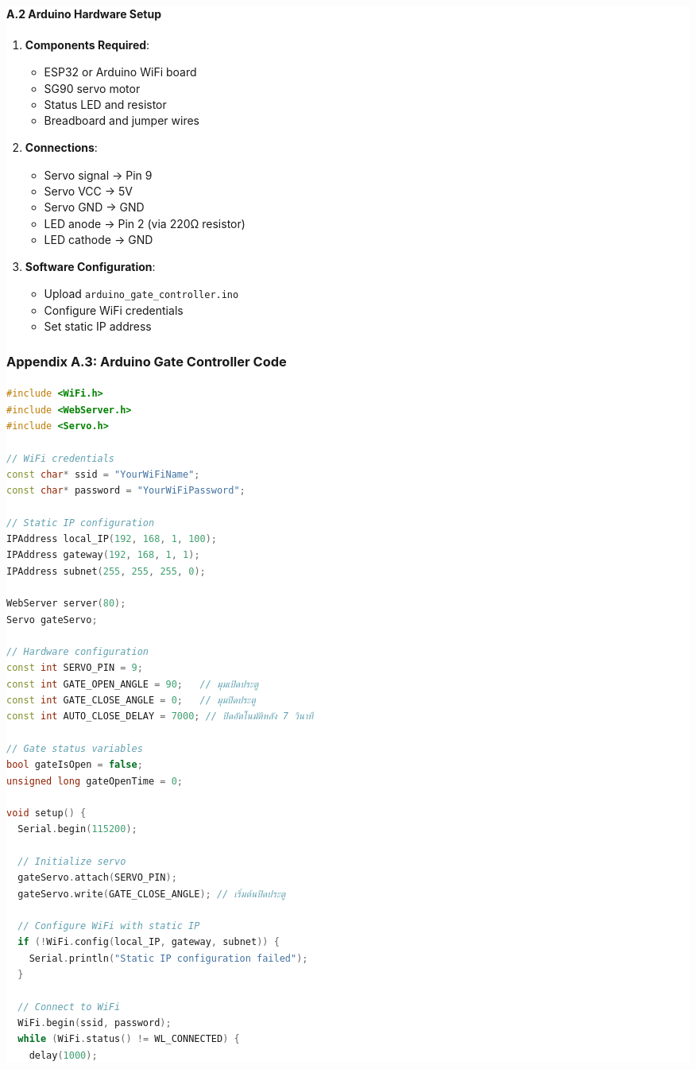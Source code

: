 #### **A.2 Arduino Hardware Setup**
1. **Components Required**:
   - ESP32 or Arduino WiFi board
   - SG90 servo motor
   - Status LED and resistor
   - Breadboard and jumper wires

2. **Connections**:
   - Servo signal → Pin 9
   - Servo VCC → 5V
   - Servo GND → GND
   - LED anode → Pin 2 (via 220Ω resistor)
   - LED cathode → GND

3. **Software Configuration**:
   - Upload `arduino_gate_controller.ino`
   - Configure WiFi credentials
   - Set static IP address

### **Appendix A.3: Arduino Gate Controller Code**

```cpp
#include <WiFi.h>
#include <WebServer.h>
#include <Servo.h>

// WiFi credentials
const char* ssid = "YourWiFiName";
const char* password = "YourWiFiPassword";

// Static IP configuration
IPAddress local_IP(192, 168, 1, 100);
IPAddress gateway(192, 168, 1, 1);
IPAddress subnet(255, 255, 255, 0);

WebServer server(80);
Servo gateServo;

// Hardware configuration
const int SERVO_PIN = 9;
const int GATE_OPEN_ANGLE = 90;   // มุมเปิดประตู
const int GATE_CLOSE_ANGLE = 0;   // มุมปิดประตู
const int AUTO_CLOSE_DELAY = 7000; // ปิดอัตโนมัติหลัง 7 วินาที

// Gate status variables
bool gateIsOpen = false;
unsigned long gateOpenTime = 0;

void setup() {
  Serial.begin(115200);

  // Initialize servo
  gateServo.attach(SERVO_PIN);
  gateServo.write(GATE_CLOSE_ANGLE); // เริ่มต้นปิดประตู

  // Configure WiFi with static IP
  if (!WiFi.config(local_IP, gateway, subnet)) {
    Serial.println("Static IP configuration failed");
  }

  // Connect to WiFi
  WiFi.begin(ssid, password);
  while (WiFi.status() != WL_CONNECTED) {
    delay(1000);
```